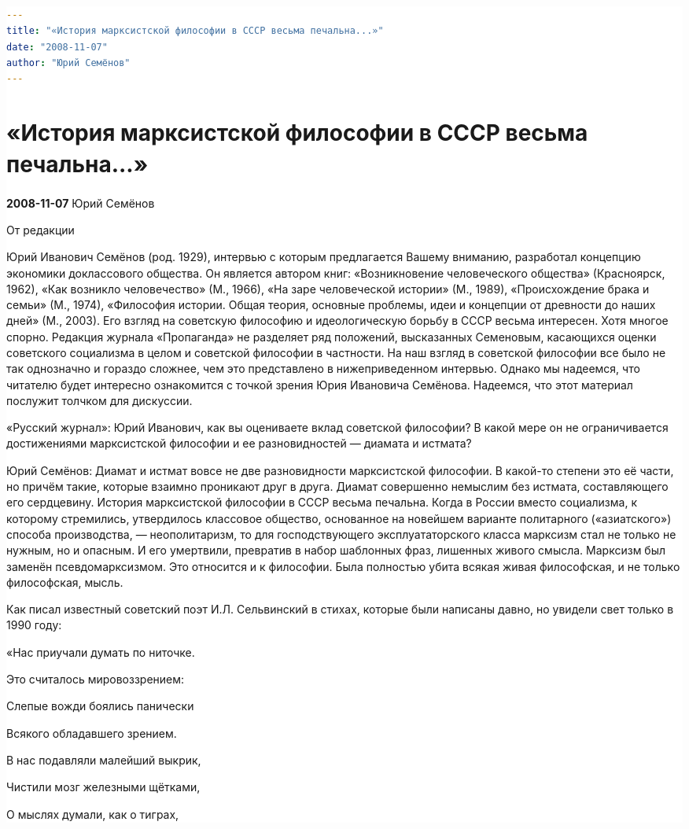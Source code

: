 ```yaml
---
title: "«История марксистской философии в СССР весьма печальна...»"
date: "2008-11-07"
author: "Юрий Семёнов"
---
```


# «История марксистской философии в СССР весьма печальна...»

**2008-11-07** Юрий Семёнов

От редакции

Юрий Иванович Семёнов (род. 1929), интервью с которым предлагается Вашему вниманию, разработал концепцию экономики доклассового общества. Он является автором книг: «Возникновение человеческого общества» (Красноярск, 1962), «Как возникло человечество» (М., 1966), «На заре человеческой истории» (М., 1989), «Происхождение брака и семьи» (М., 1974), «Философия истории. Общая теория, основные проблемы, идеи и концепции от древности до наших дней» (М., 2003). Его взгляд на советскую философию и идеологическую борьбу в СССР весьма интересен. Хотя многое спорно. Редакция журнала «Пропаганда» не разделяет ряд положений, высказанных Семеновым, касающихся оценки советского социализма в целом и советской философии в частности. На наш взгляд в советской философии все было не так однозначно и гораздо сложнее, чем это представлено в нижеприведенном интервью. Однако мы надеемся, что читателю будет интересно ознакомится с точкой зрения Юрия Ивановича Семёнова. Надеемся, что этот материал послужит толчком для дискуссии.

«Русский журнал»: Юрий Иванович, как вы оцениваете вклад советской философии? В какой мере он не ограничивается достижениями марксистской философии и ее разновидностей — диамата и истмата?

Юрий Семёнов: Диамат и истмат вовсе не две разновидности марксистской философии. В какой-то степени это её части, но причём такие, которые взаимно проникают друг в друга. Диамат совершенно немыслим без истмата, составляющего его сердцевину. История марксистской философии в СССР весьма печальна. Когда в России вместо социализма, к которому стремились, утвердилось классовое общество, основанное на новейшем варианте политарного («азиатского») способа производства, — неополитаризм, то для господствующего эксплуататорского класса марксизм стал не только не нужным, но и опасным. И его умертвили, превратив в набор шаблонных фраз, лишенных живого смысла. Марксизм был заменён псевдомарксизмом. Это относится и к философии. Была полностью убита всякая живая философская, и не только философская, мысль.

Как писал известный советский поэт И.Л. Сельвинский в стихах, которые были написаны давно, но увидели свет только в 1990 году:

 «Нас приучали думать по ниточке.

Это считалось мировоззрением:

Слепые вожди боялись панически

Всякого обладавшего зрением.

В нас подавляли малейший выкрик,

Чистили мозг железными щётками,

О мыслях думали, как о тиграх,
